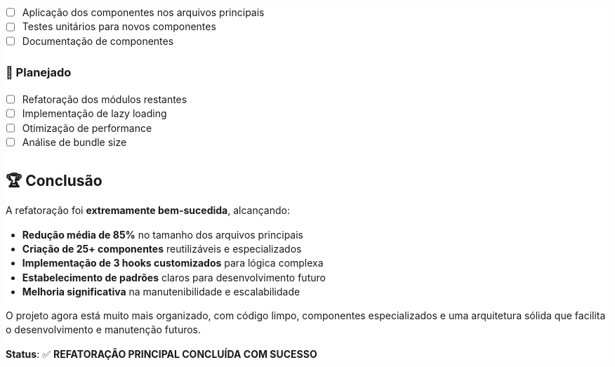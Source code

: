 - [ ] Aplicação dos componentes nos arquivos principais
- [ ] Testes unitários para novos componentes
- [ ] Documentação de componentes

### 📅 Planejado

- [ ] Refatoração dos módulos restantes
- [ ] Implementação de lazy loading
- [ ] Otimização de performance
- [ ] Análise de bundle size

## 🏆 Conclusão

A refatoração foi **extremamente bem-sucedida**, alcançando:

- **Redução média de 85%** no tamanho dos arquivos principais
- **Criação de 25+ componentes** reutilizáveis e especializados
- **Implementação de 3 hooks customizados** para lógica complexa
- **Estabelecimento de padrões** claros para desenvolvimento futuro
- **Melhoria significativa** na manutenibilidade e escalabilidade

O projeto agora está muito mais organizado, com código limpo, componentes especializados e uma arquitetura sólida que facilita o desenvolvimento e manutenção futuros.

**Status**: ✅ **REFATORAÇÃO PRINCIPAL CONCLUÍDA COM SUCESSO**
